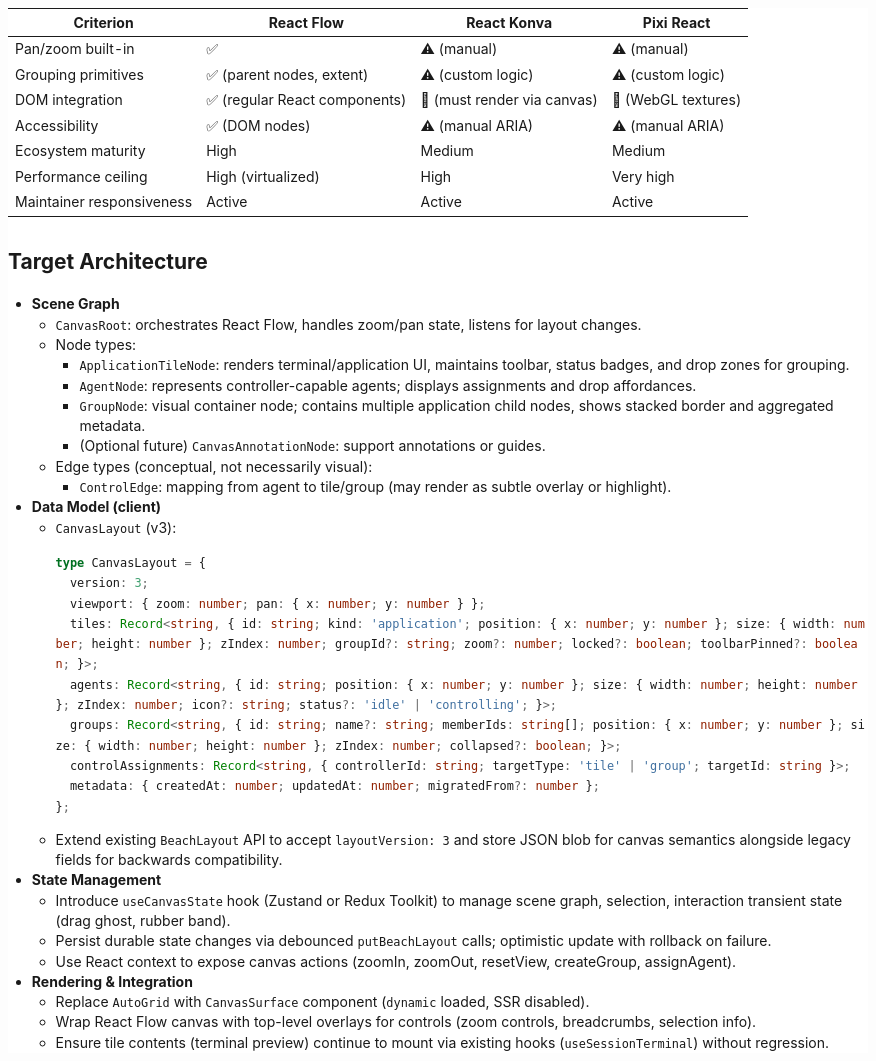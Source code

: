 | Criterion | React Flow | React Konva | Pixi React |
| --- | --- | --- | --- |
| Pan/zoom built-in | ✅ | ⚠️ (manual) | ⚠️ (manual) |
| Grouping primitives | ✅ (parent nodes, extent) | ⚠️ (custom logic) | ⚠️ (custom logic) |
| DOM integration | ✅ (regular React components) | 🚫 (must render via canvas) | 🚫 (WebGL textures) |
| Accessibility | ✅ (DOM nodes) | ⚠️ (manual ARIA) | ⚠️ (manual ARIA) |
| Ecosystem maturity | High | Medium | Medium |
| Performance ceiling | High (virtualized) | High | Very high |
| Maintainer responsiveness | Active | Active | Active |

## Target Architecture
- **Scene Graph**
  - `CanvasRoot`: orchestrates React Flow, handles zoom/pan state, listens for layout changes.
  - Node types:
    - `ApplicationTileNode`: renders terminal/application UI, maintains toolbar, status badges, and drop zones for grouping.
    - `AgentNode`: represents controller-capable agents; displays assignments and drop affordances.
    - `GroupNode`: visual container node; contains multiple application child nodes, shows stacked border and aggregated metadata.
    - (Optional future) `CanvasAnnotationNode`: support annotations or guides.
  - Edge types (conceptual, not necessarily visual):
    - `ControlEdge`: mapping from agent to tile/group (may render as subtle overlay or highlight).
- **Data Model (client)**
  - `CanvasLayout` (v3):
    ```ts
    type CanvasLayout = {
      version: 3;
      viewport: { zoom: number; pan: { x: number; y: number } };
      tiles: Record<string, { id: string; kind: 'application'; position: { x: number; y: number }; size: { width: number; height: number }; zIndex: number; groupId?: string; zoom?: number; locked?: boolean; toolbarPinned?: boolean; }>;
      agents: Record<string, { id: string; position: { x: number; y: number }; size: { width: number; height: number }; zIndex: number; icon?: string; status?: 'idle' | 'controlling'; }>;
      groups: Record<string, { id: string; name?: string; memberIds: string[]; position: { x: number; y: number }; size: { width: number; height: number }; zIndex: number; collapsed?: boolean; }>;
      controlAssignments: Record<string, { controllerId: string; targetType: 'tile' | 'group'; targetId: string }>;
      metadata: { createdAt: number; updatedAt: number; migratedFrom?: number };
    };
    ```
  - Extend existing `BeachLayout` API to accept `layoutVersion: 3` and store JSON blob for canvas semantics alongside legacy fields for backwards compatibility.
- **State Management**
  - Introduce `useCanvasState` hook (Zustand or Redux Toolkit) to manage scene graph, selection, interaction transient state (drag ghost, rubber band).
  - Persist durable state changes via debounced `putBeachLayout` calls; optimistic update with rollback on failure.
  - Use React context to expose canvas actions (zoomIn, zoomOut, resetView, createGroup, assignAgent).
- **Rendering & Integration**
  - Replace `AutoGrid` with `CanvasSurface` component (`dynamic` loaded, SSR disabled).
  - Wrap React Flow canvas with top-level overlays for controls (zoom controls, breadcrumbs, selection info).
  - Ensure tile contents (terminal preview) continue to mount via existing hooks (`useSessionTerminal`) without regression.
